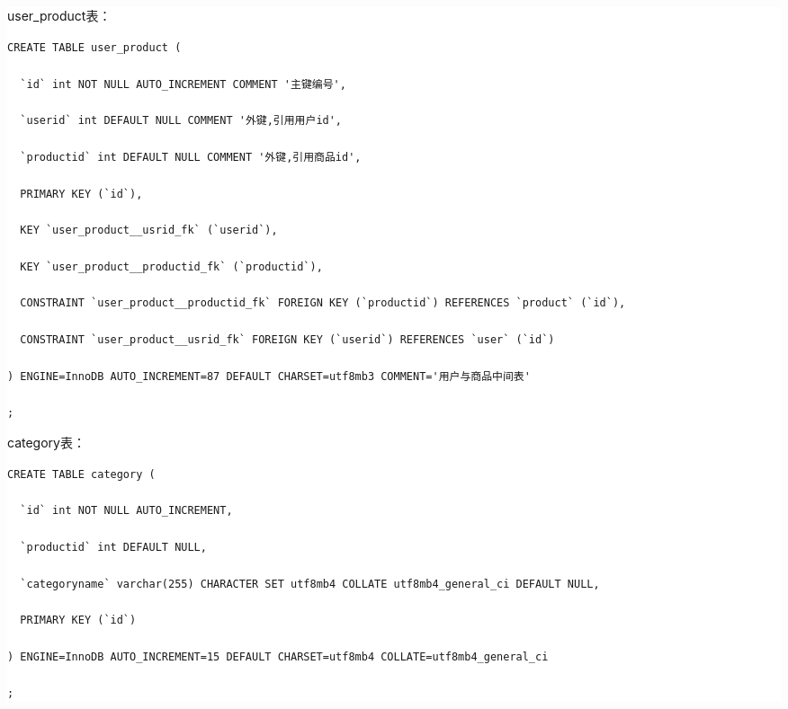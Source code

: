 user_product表：

```
CREATE TABLE user_product (

  `id` int NOT NULL AUTO_INCREMENT COMMENT '主键编号',
  
  `userid` int DEFAULT NULL COMMENT '外键,引用用户id',
  
  `productid` int DEFAULT NULL COMMENT '外键,引用商品id',
  
  PRIMARY KEY (`id`),
  
  KEY `user_product__usrid_fk` (`userid`),
  
  KEY `user_product__productid_fk` (`productid`),
  
  CONSTRAINT `user_product__productid_fk` FOREIGN KEY (`productid`) REFERENCES `product` (`id`),
  
  CONSTRAINT `user_product__usrid_fk` FOREIGN KEY (`userid`) REFERENCES `user` (`id`)
  
) ENGINE=InnoDB AUTO_INCREMENT=87 DEFAULT CHARSET=utf8mb3 COMMENT='用户与商品中间表'
 
;
```

category表：

```
CREATE TABLE category (

  `id` int NOT NULL AUTO_INCREMENT,
  
  `productid` int DEFAULT NULL,
  
  `categoryname` varchar(255) CHARACTER SET utf8mb4 COLLATE utf8mb4_general_ci DEFAULT NULL,
  
  PRIMARY KEY (`id`)
  
) ENGINE=InnoDB AUTO_INCREMENT=15 DEFAULT CHARSET=utf8mb4 COLLATE=utf8mb4_general_ci
 
;
```
